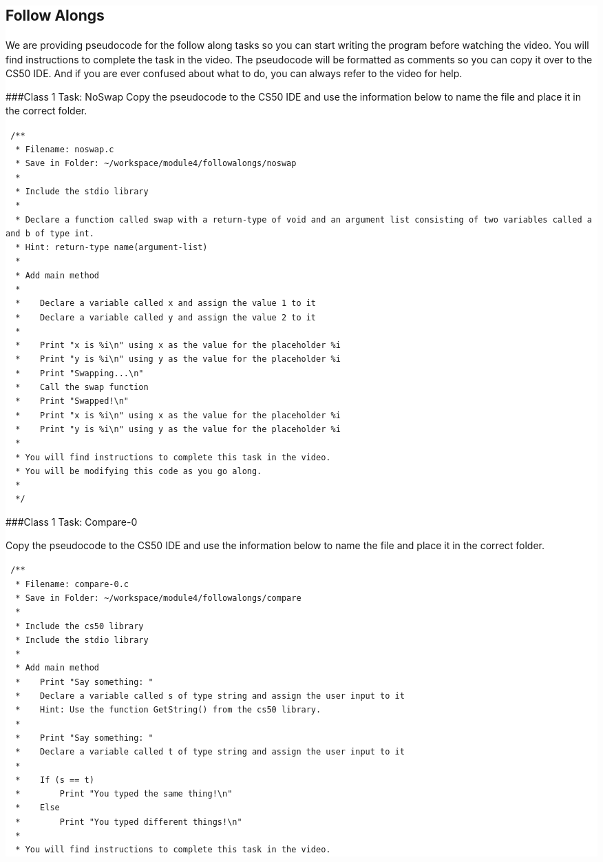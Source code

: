 ## Follow Alongs
We are providing pseudocode for the follow along tasks so you can start writing the program before watching the video.  You will find instructions to complete the task in the video.
The pseudocode will be formatted as comments so you can copy it over to the CS50 IDE. And if you are ever confused about what to do, you can always refer to the video for help.

###Class 1 Task: NoSwap
Copy the pseudocode to the CS50 IDE and use the information below to name the file and place it in the correct folder.
```nohighlight
 /**
  * Filename: noswap.c
  * Save in Folder: ~/workspace/module4/followalongs/noswap
  * 
  * Include the stdio library
  *
  * Declare a function called swap with a return-type of void and an argument list consisting of two variables called a and b of type int.
  * Hint: return-type name(argument-list)
  *
  * Add main method
  *
  *    Declare a variable called x and assign the value 1 to it
  *    Declare a variable called y and assign the value 2 to it
  * 
  *    Print "x is %i\n" using x as the value for the placeholder %i
  *    Print "y is %i\n" using y as the value for the placeholder %i
  *    Print "Swapping...\n" 
  *    Call the swap function
  *    Print "Swapped!\n" 
  *    Print "x is %i\n" using x as the value for the placeholder %i
  *    Print "y is %i\n" using y as the value for the placeholder %i
  * 
  * You will find instructions to complete this task in the video. 
  * You will be modifying this code as you go along.
  *
  */
```
###Class 1 Task: Compare-0

Copy the pseudocode to the CS50 IDE and use the information below to name the file and place it in the correct folder.
```nohighlight
 /**
  * Filename: compare-0.c
  * Save in Folder: ~/workspace/module4/followalongs/compare
  * 
  * Include the cs50 library
  * Include the stdio library
  *
  * Add main method
  *    Print "Say something: " 
  *    Declare a variable called s of type string and assign the user input to it
  *    Hint: Use the function GetString() from the cs50 library.
  * 
  *    Print "Say something: " 
  *    Declare a variable called t of type string and assign the user input to it   
  *
  *    If (s == t)
  *        Print "You typed the same thing!\n"
  *    Else
  *        Print "You typed different things!\n"
  *
  * You will find instructions to complete this task in the video. 
```